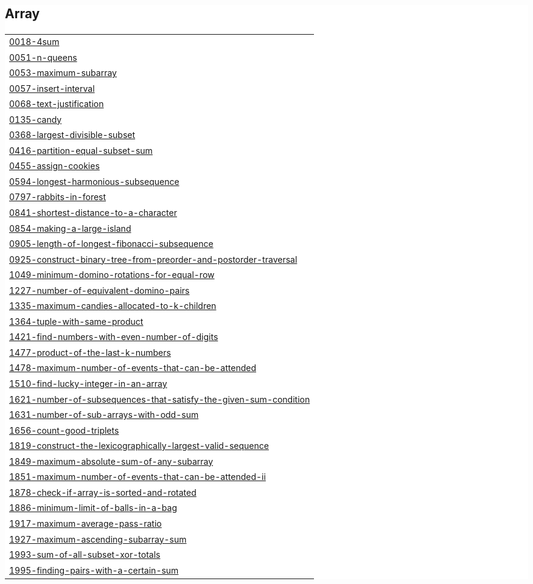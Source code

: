 ## Array
|  |
| ------- |
| [0018-4sum](https://github.com/Dhanushkrishna77/LEETCODE_PROBLEMS/tree/master/0018-4sum) |
| [0051-n-queens](https://github.com/Dhanushkrishna77/LEETCODE_PROBLEMS/tree/master/0051-n-queens) |
| [0053-maximum-subarray](https://github.com/Dhanushkrishna77/LEETCODE_PROBLEMS/tree/master/0053-maximum-subarray) |
| [0057-insert-interval](https://github.com/Dhanushkrishna77/LEETCODE_PROBLEMS/tree/master/0057-insert-interval) |
| [0068-text-justification](https://github.com/Dhanushkrishna77/LEETCODE_PROBLEMS/tree/master/0068-text-justification) |
| [0135-candy](https://github.com/Dhanushkrishna77/LEETCODE_PROBLEMS/tree/master/0135-candy) |
| [0368-largest-divisible-subset](https://github.com/Dhanushkrishna77/LEETCODE_PROBLEMS/tree/master/0368-largest-divisible-subset) |
| [0416-partition-equal-subset-sum](https://github.com/Dhanushkrishna77/LEETCODE_PROBLEMS/tree/master/0416-partition-equal-subset-sum) |
| [0455-assign-cookies](https://github.com/Dhanushkrishna77/LEETCODE_PROBLEMS/tree/master/0455-assign-cookies) |
| [0594-longest-harmonious-subsequence](https://github.com/Dhanushkrishna77/LEETCODE_PROBLEMS/tree/master/0594-longest-harmonious-subsequence) |
| [0797-rabbits-in-forest](https://github.com/Dhanushkrishna77/LEETCODE_PROBLEMS/tree/master/0797-rabbits-in-forest) |
| [0841-shortest-distance-to-a-character](https://github.com/Dhanushkrishna77/LEETCODE_PROBLEMS/tree/master/0841-shortest-distance-to-a-character) |
| [0854-making-a-large-island](https://github.com/Dhanushkrishna77/LEETCODE_PROBLEMS/tree/master/0854-making-a-large-island) |
| [0905-length-of-longest-fibonacci-subsequence](https://github.com/Dhanushkrishna77/LEETCODE_PROBLEMS/tree/master/0905-length-of-longest-fibonacci-subsequence) |
| [0925-construct-binary-tree-from-preorder-and-postorder-traversal](https://github.com/Dhanushkrishna77/LEETCODE_PROBLEMS/tree/master/0925-construct-binary-tree-from-preorder-and-postorder-traversal) |
| [1049-minimum-domino-rotations-for-equal-row](https://github.com/Dhanushkrishna77/LEETCODE_PROBLEMS/tree/master/1049-minimum-domino-rotations-for-equal-row) |
| [1227-number-of-equivalent-domino-pairs](https://github.com/Dhanushkrishna77/LEETCODE_PROBLEMS/tree/master/1227-number-of-equivalent-domino-pairs) |
| [1335-maximum-candies-allocated-to-k-children](https://github.com/Dhanushkrishna77/LEETCODE_PROBLEMS/tree/master/1335-maximum-candies-allocated-to-k-children) |
| [1364-tuple-with-same-product](https://github.com/Dhanushkrishna77/LEETCODE_PROBLEMS/tree/master/1364-tuple-with-same-product) |
| [1421-find-numbers-with-even-number-of-digits](https://github.com/Dhanushkrishna77/LEETCODE_PROBLEMS/tree/master/1421-find-numbers-with-even-number-of-digits) |
| [1477-product-of-the-last-k-numbers](https://github.com/Dhanushkrishna77/LEETCODE_PROBLEMS/tree/master/1477-product-of-the-last-k-numbers) |
| [1478-maximum-number-of-events-that-can-be-attended](https://github.com/Dhanushkrishna77/LEETCODE_PROBLEMS/tree/master/1478-maximum-number-of-events-that-can-be-attended) |
| [1510-find-lucky-integer-in-an-array](https://github.com/Dhanushkrishna77/LEETCODE_PROBLEMS/tree/master/1510-find-lucky-integer-in-an-array) |
| [1621-number-of-subsequences-that-satisfy-the-given-sum-condition](https://github.com/Dhanushkrishna77/LEETCODE_PROBLEMS/tree/master/1621-number-of-subsequences-that-satisfy-the-given-sum-condition) |
| [1631-number-of-sub-arrays-with-odd-sum](https://github.com/Dhanushkrishna77/LEETCODE_PROBLEMS/tree/master/1631-number-of-sub-arrays-with-odd-sum) |
| [1656-count-good-triplets](https://github.com/Dhanushkrishna77/LEETCODE_PROBLEMS/tree/master/1656-count-good-triplets) |
| [1819-construct-the-lexicographically-largest-valid-sequence](https://github.com/Dhanushkrishna77/LEETCODE_PROBLEMS/tree/master/1819-construct-the-lexicographically-largest-valid-sequence) |
| [1849-maximum-absolute-sum-of-any-subarray](https://github.com/Dhanushkrishna77/LEETCODE_PROBLEMS/tree/master/1849-maximum-absolute-sum-of-any-subarray) |
| [1851-maximum-number-of-events-that-can-be-attended-ii](https://github.com/Dhanushkrishna77/LEETCODE_PROBLEMS/tree/master/1851-maximum-number-of-events-that-can-be-attended-ii) |
| [1878-check-if-array-is-sorted-and-rotated](https://github.com/Dhanushkrishna77/LEETCODE_PROBLEMS/tree/master/1878-check-if-array-is-sorted-and-rotated) |
| [1886-minimum-limit-of-balls-in-a-bag](https://github.com/Dhanushkrishna77/LEETCODE_PROBLEMS/tree/master/1886-minimum-limit-of-balls-in-a-bag) |
| [1917-maximum-average-pass-ratio](https://github.com/Dhanushkrishna77/LEETCODE_PROBLEMS/tree/master/1917-maximum-average-pass-ratio) |
| [1927-maximum-ascending-subarray-sum](https://github.com/Dhanushkrishna77/LEETCODE_PROBLEMS/tree/master/1927-maximum-ascending-subarray-sum) |
| [1993-sum-of-all-subset-xor-totals](https://github.com/Dhanushkrishna77/LEETCODE_PROBLEMS/tree/master/1993-sum-of-all-subset-xor-totals) |
| [1995-finding-pairs-with-a-certain-sum](https://github.com/Dhanushkrishna77/LEETCODE_PROBLEMS/tree/master/1995-finding-pairs-with-a-certain-sum) |